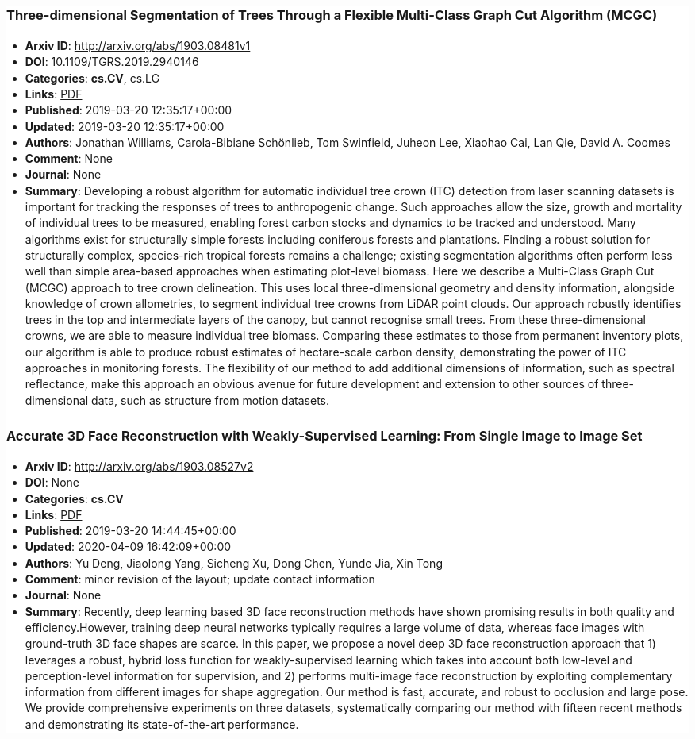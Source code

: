 

### Three-dimensional Segmentation of Trees Through a Flexible Multi-Class Graph Cut Algorithm (MCGC)
- **Arxiv ID**: http://arxiv.org/abs/1903.08481v1
- **DOI**: 10.1109/TGRS.2019.2940146
- **Categories**: **cs.CV**, cs.LG
- **Links**: [PDF](http://arxiv.org/pdf/1903.08481v1)
- **Published**: 2019-03-20 12:35:17+00:00
- **Updated**: 2019-03-20 12:35:17+00:00
- **Authors**: Jonathan Williams, Carola-Bibiane Schönlieb, Tom Swinfield, Juheon Lee, Xiaohao Cai, Lan Qie, David A. Coomes
- **Comment**: None
- **Journal**: None
- **Summary**: Developing a robust algorithm for automatic individual tree crown (ITC) detection from laser scanning datasets is important for tracking the responses of trees to anthropogenic change. Such approaches allow the size, growth and mortality of individual trees to be measured, enabling forest carbon stocks and dynamics to be tracked and understood. Many algorithms exist for structurally simple forests including coniferous forests and plantations. Finding a robust solution for structurally complex, species-rich tropical forests remains a challenge; existing segmentation algorithms often perform less well than simple area-based approaches when estimating plot-level biomass. Here we describe a Multi-Class Graph Cut (MCGC) approach to tree crown delineation. This uses local three-dimensional geometry and density information, alongside knowledge of crown allometries, to segment individual tree crowns from LiDAR point clouds. Our approach robustly identifies trees in the top and intermediate layers of the canopy, but cannot recognise small trees. From these three-dimensional crowns, we are able to measure individual tree biomass. Comparing these estimates to those from permanent inventory plots, our algorithm is able to produce robust estimates of hectare-scale carbon density, demonstrating the power of ITC approaches in monitoring forests. The flexibility of our method to add additional dimensions of information, such as spectral reflectance, make this approach an obvious avenue for future development and extension to other sources of three-dimensional data, such as structure from motion datasets.



### Accurate 3D Face Reconstruction with Weakly-Supervised Learning: From Single Image to Image Set
- **Arxiv ID**: http://arxiv.org/abs/1903.08527v2
- **DOI**: None
- **Categories**: **cs.CV**
- **Links**: [PDF](http://arxiv.org/pdf/1903.08527v2)
- **Published**: 2019-03-20 14:44:45+00:00
- **Updated**: 2020-04-09 16:42:09+00:00
- **Authors**: Yu Deng, Jiaolong Yang, Sicheng Xu, Dong Chen, Yunde Jia, Xin Tong
- **Comment**: minor revision of the layout; update contact information
- **Journal**: None
- **Summary**: Recently, deep learning based 3D face reconstruction methods have shown promising results in both quality and efficiency.However, training deep neural networks typically requires a large volume of data, whereas face images with ground-truth 3D face shapes are scarce. In this paper, we propose a novel deep 3D face reconstruction approach that 1) leverages a robust, hybrid loss function for weakly-supervised learning which takes into account both low-level and perception-level information for supervision, and 2) performs multi-image face reconstruction by exploiting complementary information from different images for shape aggregation. Our method is fast, accurate, and robust to occlusion and large pose. We provide comprehensive experiments on three datasets, systematically comparing our method with fifteen recent methods and demonstrating its state-of-the-art performance.

